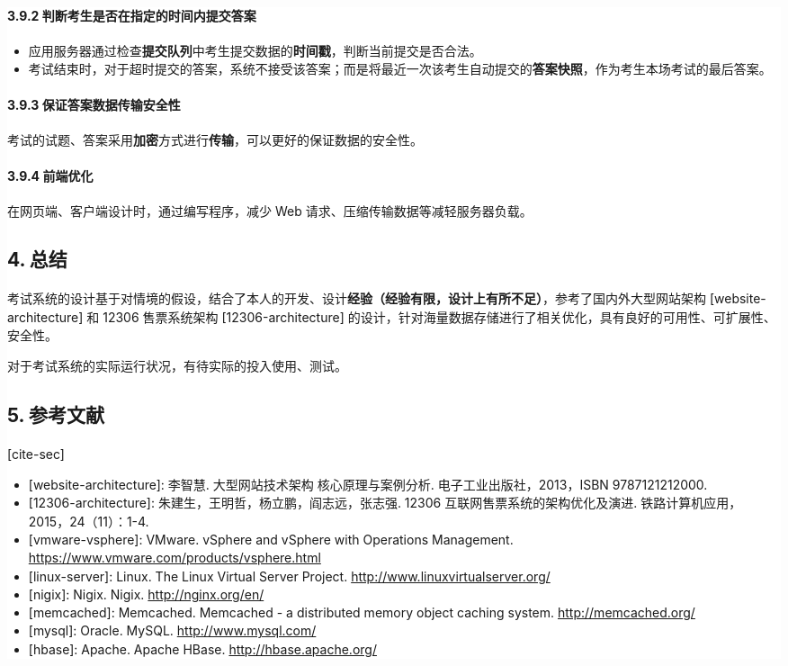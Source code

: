 #### 3.9.2 判断考生是否在指定的时间内提交答案
- 应用服务器通过检查**提交队列**中考生提交数据的**时间戳**，判断当前提交是否合法。
- 考试结束时，对于超时提交的答案，系统不接受该答案；而是将最近一次该考生自动提交的**答案快照**，作为考生本场考试的最后答案。

#### 3.9.3 保证答案数据传输安全性
考试的试题、答案采用**加密**方式进行**传输**，可以更好的保证数据的安全性。

#### 3.9.4 前端优化
在网页端、客户端设计时，通过编写程序，减少 Web 请求、压缩传输数据等减轻服务器负载。

## 4. 总结

考试系统的设计基于对情境的假设，结合了本人的开发、设计**经验（经验有限，设计上有所不足）**，参考了国内外大型网站架构 [website-architecture] 和 12306 售票系统架构 [12306-architecture] 的设计，针对海量数据存储进行了相关优化，具有良好的可用性、可扩展性、安全性。

对于考试系统的实际运行状况，有待实际的投入使用、测试。

## 5. 参考文献

[cite-sec]

- [website-architecture]: 李智慧. 大型网站技术架构 核心原理与案例分析. 电子工业出版社，2013，ISBN 9787121212000.
- [12306-architecture]: 朱建生，王明哲，杨立鹏，阎志远，张志强. 12306 互联网售票系统的架构优化及演进. 铁路计算机应用，2015，24（11）：1-4.
- [vmware-vsphere]: VMware. vSphere and vSphere with Operations Management. https://www.vmware.com/products/vsphere.html
- [linux-server]: Linux. The Linux Virtual Server Project. http://www.linuxvirtualserver.org/
- [nigix]: Nigix. Nigix. http://nginx.org/en/
- [memcached]: Memcached. Memcached - a distributed memory object caching system. http://memcached.org/
- [mysql]: Oracle. MySQL. http://www.mysql.com/
- [hbase]: Apache. Apache HBase. http://hbase.apache.org/